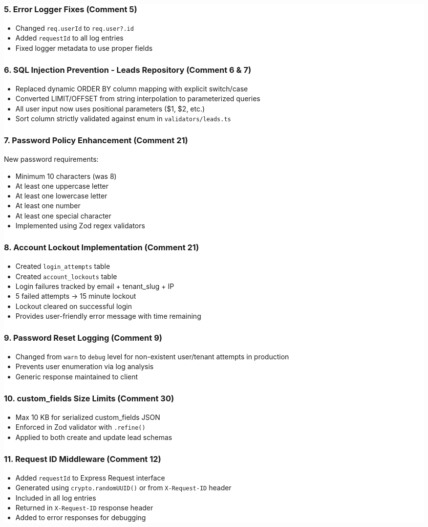 ### 5. Error Logger Fixes (Comment 5)

- Changed `req.userId` to `req.user?.id` 
- Added `requestId` to all log entries
- Fixed logger metadata to use proper fields

### 6. SQL Injection Prevention - Leads Repository (Comment 6 & 7)

- Replaced dynamic ORDER BY column mapping with explicit switch/case
- Converted LIMIT/OFFSET from string interpolation to parameterized queries
- All user input now uses positional parameters ($1, $2, etc.)
- Sort column strictly validated against enum in `validators/leads.ts`

### 7. Password Policy Enhancement (Comment 21)

New password requirements:
- Minimum 10 characters (was 8)
- At least one uppercase letter
- At least one lowercase letter
- At least one number
- At least one special character
- Implemented using Zod regex validators

### 8. Account Lockout Implementation (Comment 21)

- Created `login_attempts` table
- Created `account_lockouts` table
- Login failures tracked by email + tenant_slug + IP
- 5 failed attempts → 15 minute lockout
- Lockout cleared on successful login
- Provides user-friendly error message with time remaining

### 9. Password Reset Logging (Comment 9)

- Changed from `warn` to `debug` level for non-existent user/tenant attempts in production
- Prevents user enumeration via log analysis
- Generic response maintained to client

### 10. custom_fields Size Limits (Comment 30)

- Max 10 KB for serialized custom_fields JSON
- Enforced in Zod validator with `.refine()`
- Applied to both create and update lead schemas

### 11. Request ID Middleware (Comment 12)

- Added `requestId` to Express Request interface
- Generated using `crypto.randomUUID()` or from `X-Request-ID` header
- Included in all log entries
- Returned in `X-Request-ID` response header
- Added to error responses for debugging

